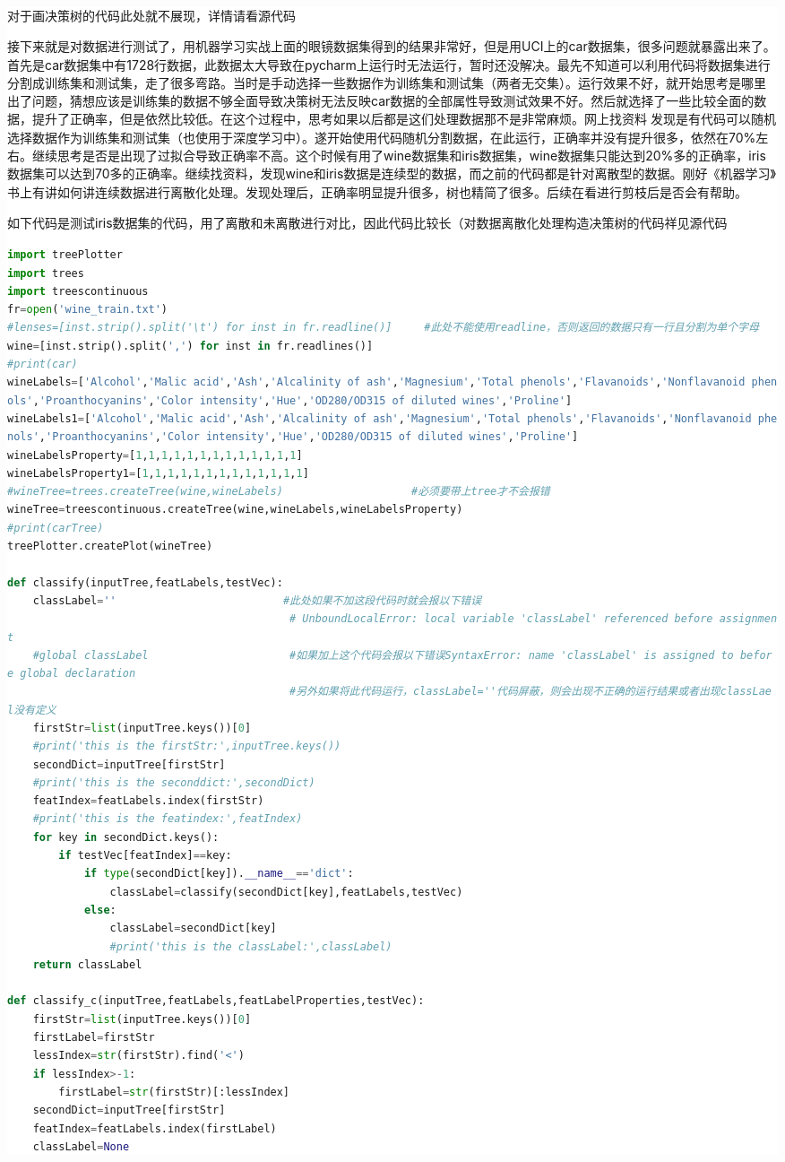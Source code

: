 对于画决策树的代码此处就不展现，详情请看源代码

接下来就是对数据进行测试了，用机器学习实战上面的眼镜数据集得到的结果非常好，但是用UCI上的car数据集，很多问题就暴露出来了。首先是car数据集中有1728行数据，此数据太大导致在pycharm上运行时无法运行，暂时还没解决。最先不知道可以利用代码将数据集进行分割成训练集和测试集，走了很多弯路。当时是手动选择一些数据作为训练集和测试集（两者无交集）。运行效果不好，就开始思考是哪里出了问题，猜想应该是训练集的数据不够全面导致决策树无法反映car数据的全部属性导致测试效果不好。然后就选择了一些比较全面的数据，提升了正确率，但是依然比较低。在这个过程中，思考如果以后都是这们处理数据那不是非常麻烦。网上找资料 发现是有代码可以随机选择数据作为训练集和测试集（也使用于深度学习中）。遂开始使用代码随机分割数据，在此运行，正确率并没有提升很多，依然在70%左右。继续思考是否是出现了过拟合导致正确率不高。这个时候有用了wine数据集和iris数据集，wine数据集只能达到20%多的正确率，iris数据集可以达到70多的正确率。继续找资料，发现wine和iris数据是连续型的数据，而之前的代码都是针对离散型的数据。刚好《机器学习》书上有讲如何讲连续数据进行离散化处理。发现处理后，正确率明显提升很多，树也精简了很多。后续在看进行剪枝后是否会有帮助。

如下代码是测试iris数据集的代码，用了离散和未离散进行对比，因此代码比较长（对数据离散化处理构造决策树的代码祥见源代码

```python
import treePlotter
import trees
import treescontinuous
fr=open('wine_train.txt')
#lenses=[inst.strip().split('\t') for inst in fr.readline()]     #此处不能使用readline，否则返回的数据只有一行且分割为单个字母
wine=[inst.strip().split(',') for inst in fr.readlines()]
#print(car)
wineLabels=['Alcohol','Malic acid','Ash','Alcalinity of ash','Magnesium','Total phenols','Flavanoids','Nonflavanoid phenols','Proanthocyanins','Color intensity','Hue','OD280/OD315 of diluted wines','Proline']
wineLabels1=['Alcohol','Malic acid','Ash','Alcalinity of ash','Magnesium','Total phenols','Flavanoids','Nonflavanoid phenols','Proanthocyanins','Color intensity','Hue','OD280/OD315 of diluted wines','Proline']
wineLabelsProperty=[1,1,1,1,1,1,1,1,1,1,1,1,1]
wineLabelsProperty1=[1,1,1,1,1,1,1,1,1,1,1,1,1]
#wineTree=trees.createTree(wine,wineLabels)                    #必须要带上tree才不会报错
wineTree=treescontinuous.createTree(wine,wineLabels,wineLabelsProperty)
#print(carTree)
treePlotter.createPlot(wineTree)

def classify(inputTree,featLabels,testVec):
    classLabel=''                          #此处如果不加这段代码时就会报以下错误
                                            # UnboundLocalError: local variable 'classLabel' referenced before assignment
    #global classLabel                      #如果加上这个代码会报以下错误SyntaxError: name 'classLabel' is assigned to before global declaration
                                            #另外如果将此代码运行，classLabel=''代码屏蔽，则会出现不正确的运行结果或者出现classLael没有定义
    firstStr=list(inputTree.keys())[0]
    #print('this is the firstStr:',inputTree.keys())
    secondDict=inputTree[firstStr]
    #print('this is the seconddict:',secondDict)
    featIndex=featLabels.index(firstStr)
    #print('this is the featindex:',featIndex)
    for key in secondDict.keys():
        if testVec[featIndex]==key:
            if type(secondDict[key]).__name__=='dict':
                classLabel=classify(secondDict[key],featLabels,testVec)
            else:
                classLabel=secondDict[key]
                #print('this is the classLabel:',classLabel)
    return classLabel

def classify_c(inputTree,featLabels,featLabelProperties,testVec):
    firstStr=list(inputTree.keys())[0]
    firstLabel=firstStr
    lessIndex=str(firstStr).find('<')
    if lessIndex>-1:
        firstLabel=str(firstStr)[:lessIndex]
    secondDict=inputTree[firstStr]
    featIndex=featLabels.index(firstLabel)
    classLabel=None
```
